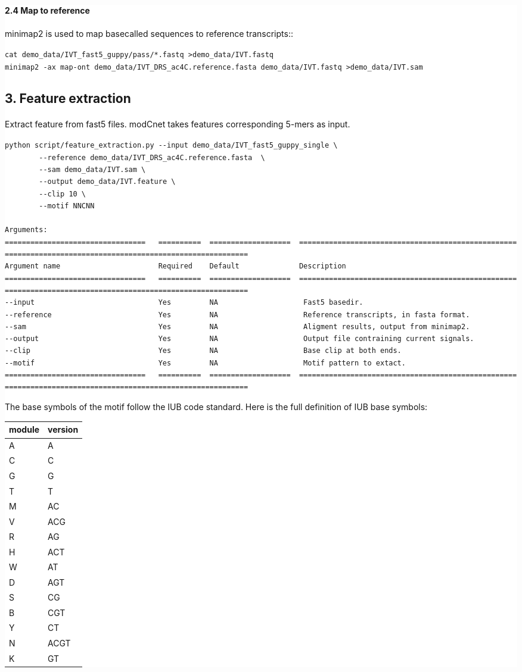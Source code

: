 #### 2.4 Map to reference
minimap2 is used to map basecalled sequences to reference transcripts::
```
cat demo_data/IVT_fast5_guppy/pass/*.fastq >demo_data/IVT.fastq
minimap2 -ax map-ont demo_data/IVT_DRS_ac4C.reference.fasta demo_data/IVT.fastq >demo_data/IVT.sam
```

## 3. Feature extraction
Extract feature from fast5 files. modCnet takes features corresponding 5-mers as input. 
```
python script/feature_extraction.py --input demo_data/IVT_fast5_guppy_single \
        --reference demo_data/IVT_DRS_ac4C.reference.fasta  \
        --sam demo_data/IVT.sam \
        --output demo_data/IVT.feature \
        --clip 10 \
        --motif NNCNN

Arguments:
=================================   ==========  ===================  ============================================================================================================
Argument name                       Required    Default              Description
=================================   ==========  ===================  ============================================================================================================
--input                             Yes         NA                    Fast5 basedir.
--reference                         Yes         NA                    Reference transcripts, in fasta format.
--sam                               Yes         NA                    Aligment results, output from minimap2.
--output                            Yes         NA                    Output file contraining current signals.
--clip                              Yes         NA                    Base clip at both ends.
--motif                             Yes         NA                    Motif pattern to extact.
=================================   ==========  ===================  ============================================================================================================
``` 
The base symbols of the motif follow the IUB code standard. Here is the full definition of IUB base symbols:

module | version
---|---
A           | A
C           | C
G           | G
T           | T  
M           | AC    
V           | ACG   
R           | AG        
H           | ACT      
W           | AT         
D           | AGT        
S           | CG         
B           | CGT     
Y           | CT        
N           | ACGT      
K           | GT         
